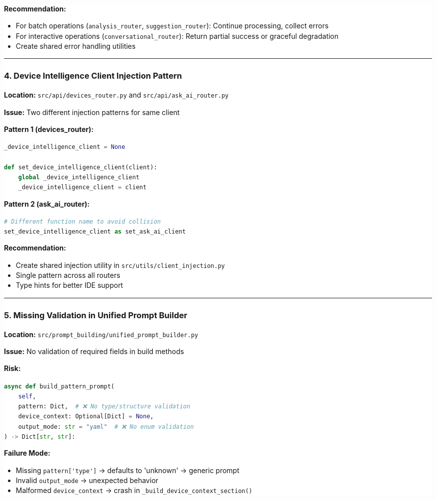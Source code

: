 **Recommendation:**
- For batch operations (`analysis_router`, `suggestion_router`): Continue processing, collect errors
- For interactive operations (`conversational_router`): Return partial success or graceful degradation
- Create shared error handling utilities

---

### 4. **Device Intelligence Client Injection Pattern**

**Location:** `src/api/devices_router.py` and `src/api/ask_ai_router.py`

**Issue:** Two different injection patterns for same client

**Pattern 1 (devices_router):**
```python
_device_intelligence_client = None

def set_device_intelligence_client(client):
    global _device_intelligence_client
    _device_intelligence_client = client
```

**Pattern 2 (ask_ai_router):**
```python
# Different function name to avoid collision
set_device_intelligence_client as set_ask_ai_client
```

**Recommendation:**
- Create shared injection utility in `src/utils/client_injection.py`
- Single pattern across all routers
- Type hints for better IDE support

---

### 5. **Missing Validation in Unified Prompt Builder**

**Location:** `src/prompt_building/unified_prompt_builder.py`

**Issue:** No validation of required fields in build methods

**Risk:**
```python
async def build_pattern_prompt(
    self, 
    pattern: Dict,  # ❌ No type/structure validation
    device_context: Optional[Dict] = None,
    output_mode: str = "yaml"  # ❌ No enum validation
) -> Dict[str, str]:
```

**Failure Mode:**
- Missing `pattern['type']` → defaults to 'unknown' → generic prompt
- Invalid `output_mode` → unexpected behavior
- Malformed `device_context` → crash in `_build_device_context_section()`
